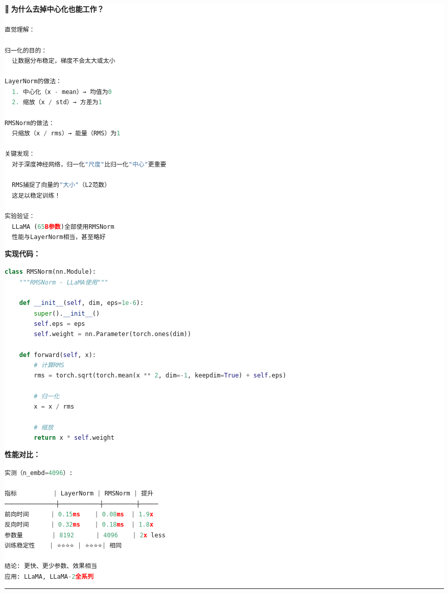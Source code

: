 ```python
```

#### 🤔 为什么去掉中心化也能工作？

```python
直觉理解：

归一化的目的：
  让数据分布稳定，梯度不会太大或太小
  
LayerNorm的做法：
  1. 中心化（x - mean）→ 均值为0
  2. 缩放（x / std）→ 方差为1
  
RMSNorm的做法：
  只缩放（x / rms）→ 能量（RMS）为1
  
关键发现：
  对于深度神经网络，归一化"尺度"比归一化"中心"更重要
  
  RMS捕捉了向量的"大小"（L2范数）
  这足以稳定训练！
  
实验验证：
  LLaMA (65B参数)全部使用RMSNorm
  性能与LayerNorm相当，甚至略好
```

**实现代码：**

```python
class RMSNorm(nn.Module):
    """RMSNorm - LLaMA使用"""
    
    def __init__(self, dim, eps=1e-6):
        super().__init__()
        self.eps = eps
        self.weight = nn.Parameter(torch.ones(dim))
    
    def forward(self, x):
        # 计算RMS
        rms = torch.sqrt(torch.mean(x ** 2, dim=-1, keepdim=True) + self.eps)
        
        # 归一化
        x = x / rms
        
        # 缩放
        return x * self.weight
```

**性能对比：**

```python
实测（n_embd=4096）:

指标          | LayerNorm | RMSNorm | 提升
──────────────┼───────────┼─────────┼─────
前向时间      | 0.15ms    | 0.08ms  | 1.9x
反向时间      | 0.32ms    | 0.18ms  | 1.8x
参数量        | 8192      | 4096    | 2x less
训练稳定性    | ⭐⭐⭐⭐ | ⭐⭐⭐⭐| 相同

结论: 更快、更少参数、效果相当
应用: LLaMA, LLaMA-2全系列
```

---
